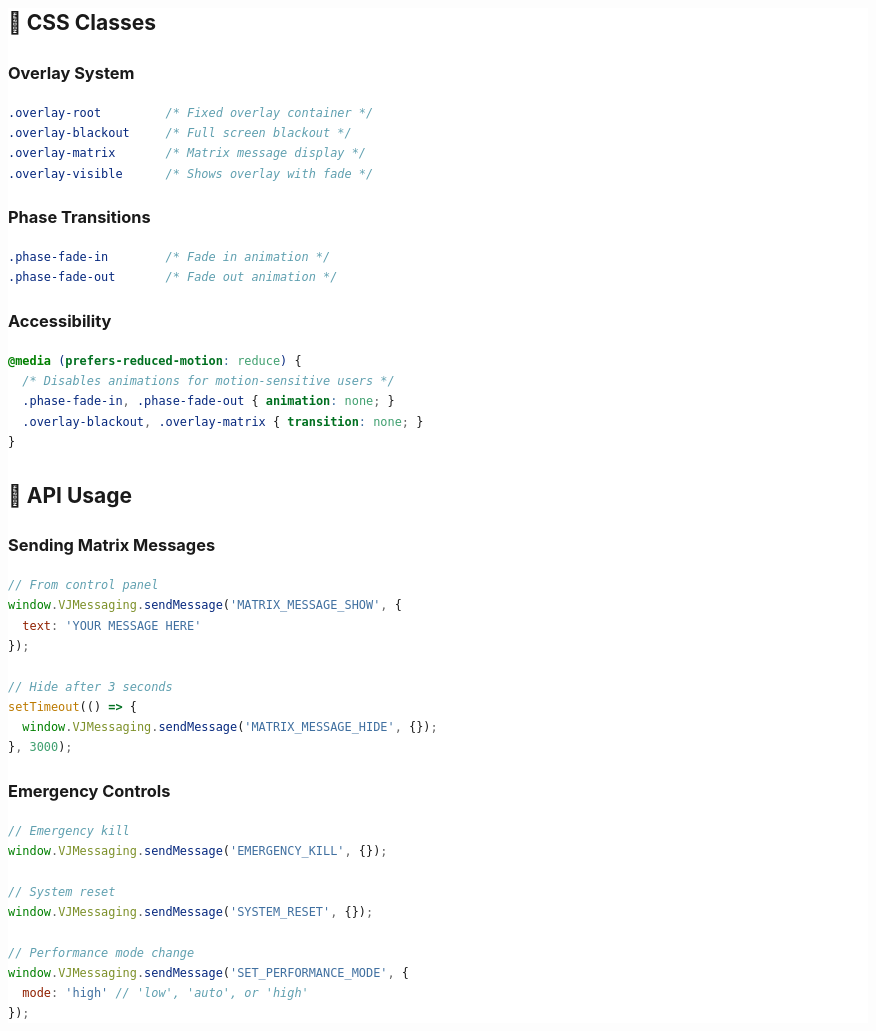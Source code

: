 ## 🎨 CSS Classes

### Overlay System
```css
.overlay-root         /* Fixed overlay container */
.overlay-blackout     /* Full screen blackout */
.overlay-matrix       /* Matrix message display */
.overlay-visible      /* Shows overlay with fade */
```

### Phase Transitions
```css
.phase-fade-in        /* Fade in animation */
.phase-fade-out       /* Fade out animation */
```

### Accessibility
```css
@media (prefers-reduced-motion: reduce) {
  /* Disables animations for motion-sensitive users */
  .phase-fade-in, .phase-fade-out { animation: none; }
  .overlay-blackout, .overlay-matrix { transition: none; }
}
```

## 🔗 API Usage

### Sending Matrix Messages
```javascript
// From control panel
window.VJMessaging.sendMessage('MATRIX_MESSAGE_SHOW', {
  text: 'YOUR MESSAGE HERE'
});

// Hide after 3 seconds
setTimeout(() => {
  window.VJMessaging.sendMessage('MATRIX_MESSAGE_HIDE', {});
}, 3000);
```

### Emergency Controls
```javascript
// Emergency kill
window.VJMessaging.sendMessage('EMERGENCY_KILL', {});

// System reset
window.VJMessaging.sendMessage('SYSTEM_RESET', {});

// Performance mode change
window.VJMessaging.sendMessage('SET_PERFORMANCE_MODE', {
  mode: 'high' // 'low', 'auto', or 'high'
});
```
